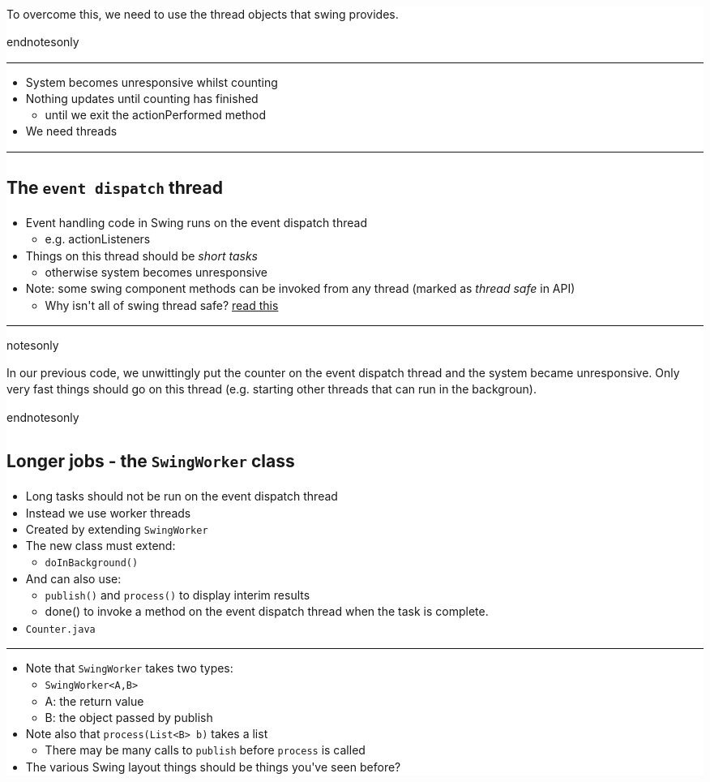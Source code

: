 To overcome this, we need to use the thread objects that swing provides. 

endnotesonly

----

- System becomes unresponsive whilst counting
- Nothing updates until counting has finished 
	- until we exit the actionPerformed method
- We need threads

----

## The `event dispatch` thread

- Event handling code in Swing runs on the event dispatch thread
	- e.g. actionListeners
- Things on this thread should be *short tasks*
	- otherwise system becomes unresponsive
- Note: some swing component methods can be invoked from any thread (marked as *thread safe* in API)
	- Why isn't all of swing thread safe? [read this](https://weblogs.java.net/blog/kgh/archive/2004/10/multithreaded_t.html)

----

notesonly

In our previous code, we unwittingly put the counter on the event dispatch thread and the system became unresponsive. Only very fast things should go on this thread (e.g. starting other threads that can run in the backgroun).

endnotesonly

## Longer jobs - the `SwingWorker` class

- Long tasks should not be run on the event dispatch thread
- Instead we use worker threads
- Created by extending `SwingWorker`
- The new class must extend:
	- `doInBackground()`
- And can also use:
	- `publish()` and `process()` to display interim results
	- done() to invoke a method on the event dispatch thread when the task is complete.
- `Counter.java`

----

- Note that `SwingWorker` takes two types:
	- `SwingWorker<A,B>`
	- A: the return value
	- B: the object passed by publish
- Note also that `process(List<B> b)` takes a list
	- There may be many calls to `publish` before `process` is called
- The various Swing layout things should be things you've seen before?
